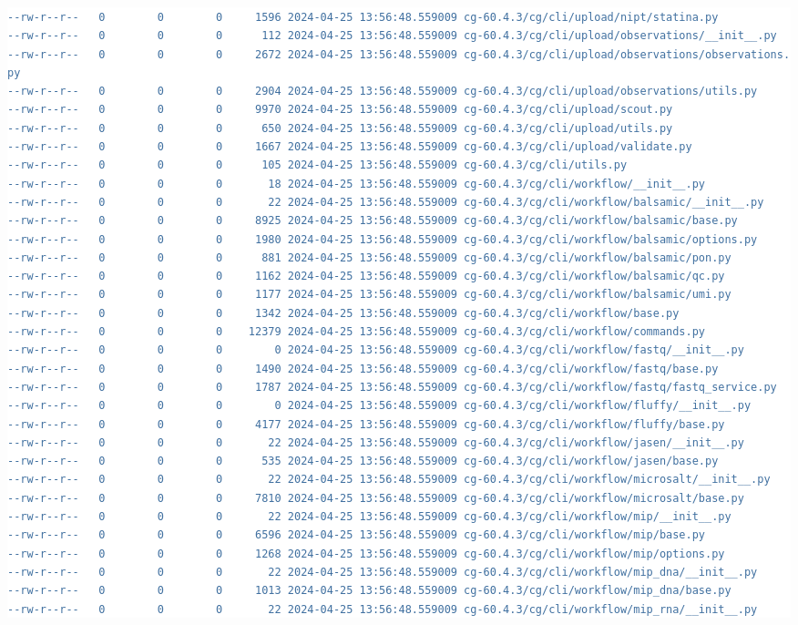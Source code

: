 ```diff
--rw-r--r--   0        0        0     1596 2024-04-25 13:56:48.559009 cg-60.4.3/cg/cli/upload/nipt/statina.py
--rw-r--r--   0        0        0      112 2024-04-25 13:56:48.559009 cg-60.4.3/cg/cli/upload/observations/__init__.py
--rw-r--r--   0        0        0     2672 2024-04-25 13:56:48.559009 cg-60.4.3/cg/cli/upload/observations/observations.py
--rw-r--r--   0        0        0     2904 2024-04-25 13:56:48.559009 cg-60.4.3/cg/cli/upload/observations/utils.py
--rw-r--r--   0        0        0     9970 2024-04-25 13:56:48.559009 cg-60.4.3/cg/cli/upload/scout.py
--rw-r--r--   0        0        0      650 2024-04-25 13:56:48.559009 cg-60.4.3/cg/cli/upload/utils.py
--rw-r--r--   0        0        0     1667 2024-04-25 13:56:48.559009 cg-60.4.3/cg/cli/upload/validate.py
--rw-r--r--   0        0        0      105 2024-04-25 13:56:48.559009 cg-60.4.3/cg/cli/utils.py
--rw-r--r--   0        0        0       18 2024-04-25 13:56:48.559009 cg-60.4.3/cg/cli/workflow/__init__.py
--rw-r--r--   0        0        0       22 2024-04-25 13:56:48.559009 cg-60.4.3/cg/cli/workflow/balsamic/__init__.py
--rw-r--r--   0        0        0     8925 2024-04-25 13:56:48.559009 cg-60.4.3/cg/cli/workflow/balsamic/base.py
--rw-r--r--   0        0        0     1980 2024-04-25 13:56:48.559009 cg-60.4.3/cg/cli/workflow/balsamic/options.py
--rw-r--r--   0        0        0      881 2024-04-25 13:56:48.559009 cg-60.4.3/cg/cli/workflow/balsamic/pon.py
--rw-r--r--   0        0        0     1162 2024-04-25 13:56:48.559009 cg-60.4.3/cg/cli/workflow/balsamic/qc.py
--rw-r--r--   0        0        0     1177 2024-04-25 13:56:48.559009 cg-60.4.3/cg/cli/workflow/balsamic/umi.py
--rw-r--r--   0        0        0     1342 2024-04-25 13:56:48.559009 cg-60.4.3/cg/cli/workflow/base.py
--rw-r--r--   0        0        0    12379 2024-04-25 13:56:48.559009 cg-60.4.3/cg/cli/workflow/commands.py
--rw-r--r--   0        0        0        0 2024-04-25 13:56:48.559009 cg-60.4.3/cg/cli/workflow/fastq/__init__.py
--rw-r--r--   0        0        0     1490 2024-04-25 13:56:48.559009 cg-60.4.3/cg/cli/workflow/fastq/base.py
--rw-r--r--   0        0        0     1787 2024-04-25 13:56:48.559009 cg-60.4.3/cg/cli/workflow/fastq/fastq_service.py
--rw-r--r--   0        0        0        0 2024-04-25 13:56:48.559009 cg-60.4.3/cg/cli/workflow/fluffy/__init__.py
--rw-r--r--   0        0        0     4177 2024-04-25 13:56:48.559009 cg-60.4.3/cg/cli/workflow/fluffy/base.py
--rw-r--r--   0        0        0       22 2024-04-25 13:56:48.559009 cg-60.4.3/cg/cli/workflow/jasen/__init__.py
--rw-r--r--   0        0        0      535 2024-04-25 13:56:48.559009 cg-60.4.3/cg/cli/workflow/jasen/base.py
--rw-r--r--   0        0        0       22 2024-04-25 13:56:48.559009 cg-60.4.3/cg/cli/workflow/microsalt/__init__.py
--rw-r--r--   0        0        0     7810 2024-04-25 13:56:48.559009 cg-60.4.3/cg/cli/workflow/microsalt/base.py
--rw-r--r--   0        0        0       22 2024-04-25 13:56:48.559009 cg-60.4.3/cg/cli/workflow/mip/__init__.py
--rw-r--r--   0        0        0     6596 2024-04-25 13:56:48.559009 cg-60.4.3/cg/cli/workflow/mip/base.py
--rw-r--r--   0        0        0     1268 2024-04-25 13:56:48.559009 cg-60.4.3/cg/cli/workflow/mip/options.py
--rw-r--r--   0        0        0       22 2024-04-25 13:56:48.559009 cg-60.4.3/cg/cli/workflow/mip_dna/__init__.py
--rw-r--r--   0        0        0     1013 2024-04-25 13:56:48.559009 cg-60.4.3/cg/cli/workflow/mip_dna/base.py
--rw-r--r--   0        0        0       22 2024-04-25 13:56:48.559009 cg-60.4.3/cg/cli/workflow/mip_rna/__init__.py
```